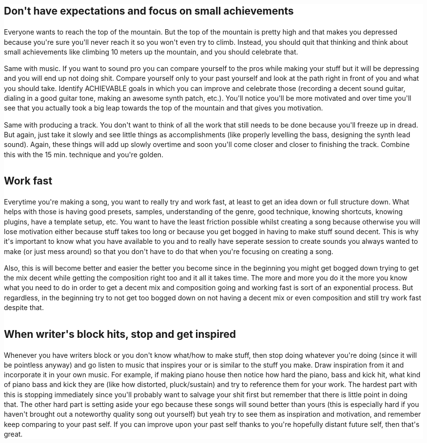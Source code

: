 ## Don't have expectations and focus on small achievements
Everyone wants to reach the top of the mountain. But the top of the mountain is pretty high and that makes you depressed because you're sure you'll never reach it so you won't even try to climb. Instead, you should quit that thinking and think about small achievements like climbing 10 meters up the mountain, and you should celebrate that.

Same with music. If you want to sound pro you can compare yourself to the pros while making your stuff but it will be depressing and you will end up not doing shit. Compare yourself only to your past yourself and look at the path right in front of you and what you should take. Identify ACHIEVABLE goals in which you can improve and celebrate those (recording a decent sound guitar, dialing in a good guitar tone, making an awesome synth patch, etc.). You'll notice you'll be more motivated and over time you'll see that you actually took a big leap towards the top of the mountain and that gives you motivation.

Same with producing a track. You don't want to think of all the work that still needs to be done because you'll freeze up in dread. But again, just take it slowly and see little things as accomplishments (like properly levelling the bass, designing the synth lead sound). Again, these things will add up slowly overtime and soon you'll come closer and closer to finishing the track. Combine this with the 15 min. technique and you're golden.

## Work fast
Everytime you're making a song, you want to really try and work fast, at least to get an idea down or full structure down. What helps with those is having good presets, samples, understanding of the genre, good technique, knowing shortcuts, knowing plugins, have a template setup, etc. You want to have the least friction possible whilst creating a song because otherwise you will lose motivation either because stuff takes too long or because you get bogged in having to make stuff sound decent. This is why it's important to know what you have available to you and to really have seperate session to create sounds you always wanted to make (or just mess around) so that you don't have to do that when you're focusing on creating a song.

Also, this is will become better and easier the better you become since in the beginning you might get bogged down trying to get the mix decent while getting the composition right too and it all it takes time. The more and more you do it the more you know what you need to do in order to get a decent mix and composition going and working fast is sort of an exponential process. But regardless, in the beginning try to not get too bogged down on not having a decent mix or even composition and still try work fast despite that.

## When writer's block hits, stop and get inspired
Whenever you have writers block or you don't know what/how to make stuff, then stop doing whatever you're doing (since it will be pointless anyway) and go listen to music that inspires your or is similar to the stuff you make. Draw inspiration from it and incorporate it in your own music. For example, if making piano house then notice how hard the piano, bass and kick hit, what kind of piano bass and kick they are (like how distorted, pluck/sustain) and try to reference them for your work. The hardest part with this is stopping immediately since you'll probably want to salvage your shit first but remember that there is little point in doing that. The other hard part is setting aside your ego because these songs will sound better than yours (this is especially hard if you haven't brought out a noteworthy quality song out yourself) but yeah try to see them as inspiration and motivation, and remember keep comparing to your past self. If you can improve upon your past self thanks to you're hopefully distant future self, then that's great.
